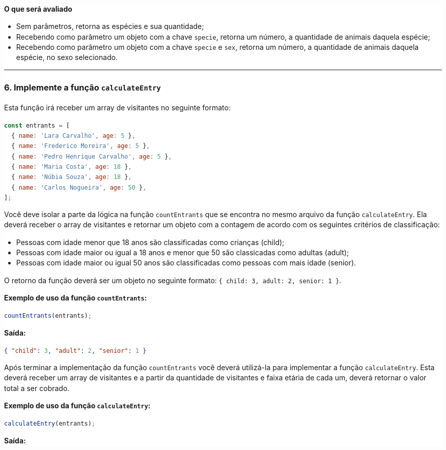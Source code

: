 **O que será avaliado**

  - Sem parâmetros, retorna as espécies e sua quantidade;
  - Recebendo como parâmetro um objeto com a chave `specie`, retorna um número, a quantidade de animais daquela espécie;
  - Recebendo como parâmetro um objeto com a chave `specie` e `sex`, retorna um número, a quantidade de animais daquela espécie, no sexo selecionado.

---

### 6. Implemente a função `calculateEntry`

Esta função irá receber um array de visitantes no seguinte formato:

```javascript
const entrants = [
  { name: 'Lara Carvalho', age: 5 },
  { name: 'Frederico Moreira', age: 5 },
  { name: 'Pedro Henrique Carvalho', age: 5 },
  { name: 'Maria Costa', age: 18 },
  { name: 'Núbia Souza', age: 18 },
  { name: 'Carlos Nogueira', age: 50 },
];
```

Você deve isolar a parte da lógica na função `countEntrants` que se encontra no mesmo arquivo da função `calculateEntry`. Ela deverá receber o array de visitantes e retornar um objeto com a contagem de acordo com os seguintes critérios de classificação:

* Pessoas com idade menor que 18 anos são classificadas como crianças (child);
* Pessoas com idade maior ou igual a 18 anos e menor que 50 são classicadas como adultas (adult);
* Pessoas com idade maior ou igual 50 anos são classificadas como pessoas com mais idade (senior).

O retorno da função deverá ser um objeto no seguinte formato: `{ child: 3, adult: 2, senior: 1 }`.

**Exemplo de uso da função `countEntrants`:**

```javascript
countEntrants(entrants);
```

**Saída:**

```json
{ "child": 3, "adult": 2, "senior": 1 }
```

Após terminar a implementação da função `countEntrants` você deverá utilizá-la para implementar a função `calculateEntry`. Esta deverá receber um array de visitantes e a partir da quantidade de visitantes e faixa etária de cada um, deverá retornar o valor total a ser cobrado.

**Exemplo de uso da função `calculateEntry`:**

```javascript
calculateEntry(entrants);
```

**Saída:**
